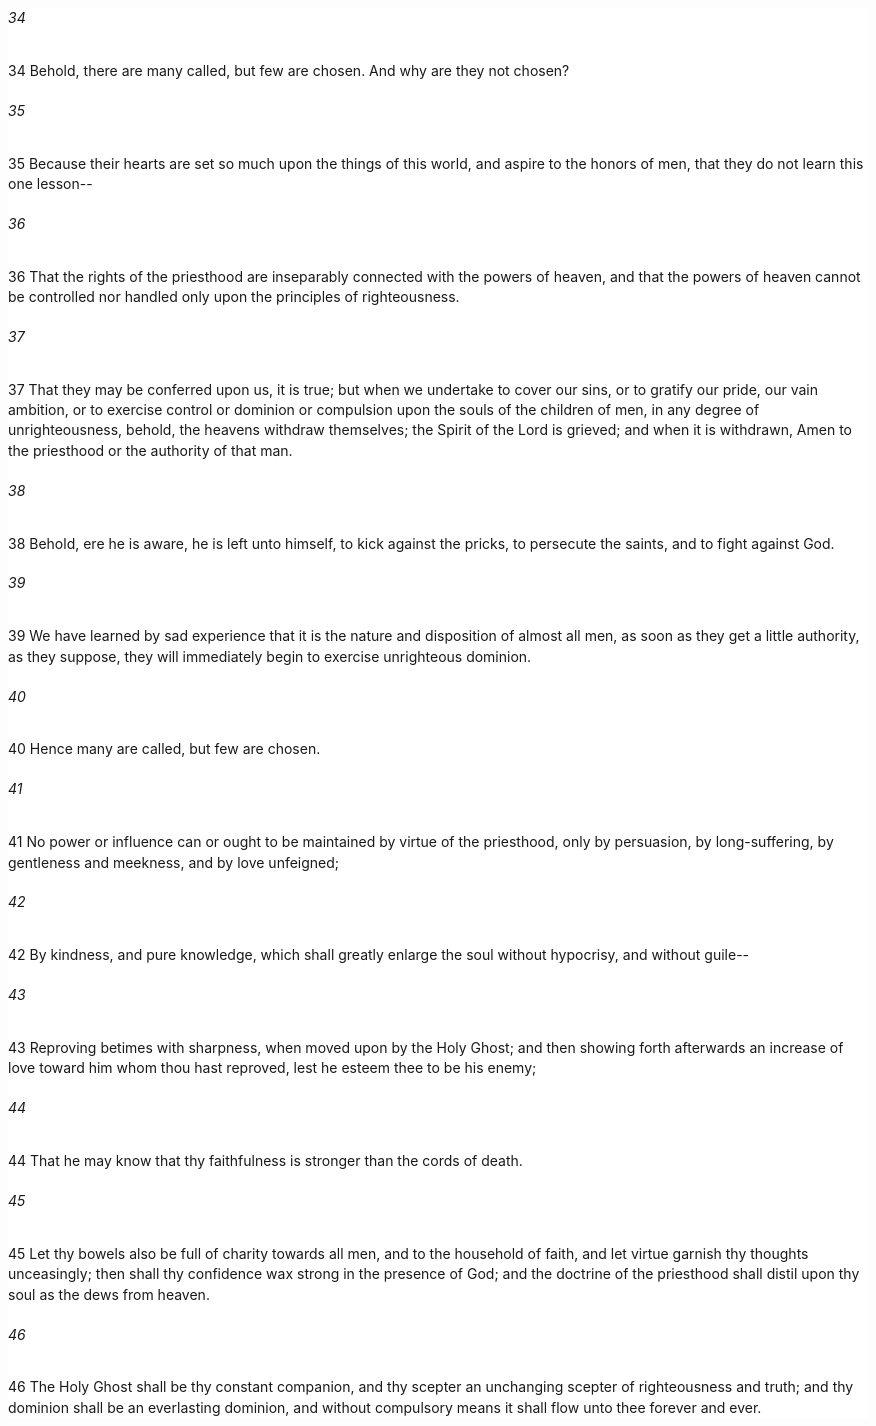 ###### 34
34 Behold, there are many called, but few are chosen. And why are they not chosen?
###### 35
35 Because their hearts are set so much upon the things of this world, and aspire to the honors of men, that they do not learn this one lesson--
###### 36
36 That the rights of the priesthood are inseparably connected with the powers of heaven, and that the powers of heaven cannot be controlled nor handled only upon the principles of righteousness.
###### 37
37 That they may be conferred upon us, it is true; but when we undertake to cover our sins, or to gratify our pride, our vain ambition, or to exercise control or dominion or compulsion upon the souls of the children of men, in any degree of unrighteousness, behold, the heavens withdraw themselves; the Spirit of the Lord is grieved; and when it is withdrawn, Amen to the priesthood or the authority of that man.
###### 38
38 Behold, ere he is aware, he is left unto himself, to kick against the pricks, to persecute the saints, and to fight against God.
###### 39
39 We have learned by sad experience that it is the nature and disposition of almost all men, as soon as they get a little authority, as they suppose, they will immediately begin to exercise unrighteous dominion.
###### 40
40 Hence many are called, but few are chosen.
###### 41
41 No power or influence can or ought to be maintained by virtue of the priesthood, only by persuasion, by long-suffering, by gentleness and meekness, and by love unfeigned;
###### 42
42 By kindness, and pure knowledge, which shall greatly enlarge the soul without hypocrisy, and without guile--
###### 43
43 Reproving betimes with sharpness, when moved upon by the Holy Ghost; and then showing forth afterwards an increase of love toward him whom thou hast reproved, lest he esteem thee to be his enemy;
###### 44
44 That he may know that thy faithfulness is stronger than the cords of death.
###### 45
45 Let thy bowels also be full of charity towards all men, and to the household of faith, and let virtue garnish thy thoughts unceasingly; then shall thy confidence wax strong in the presence of God; and the doctrine of the priesthood shall distil upon thy soul as the dews from heaven.
###### 46
46 The Holy Ghost shall be thy constant companion, and thy scepter an unchanging scepter of righteousness and truth; and thy dominion shall be an everlasting dominion, and without compulsory means it shall flow unto thee forever and ever.
